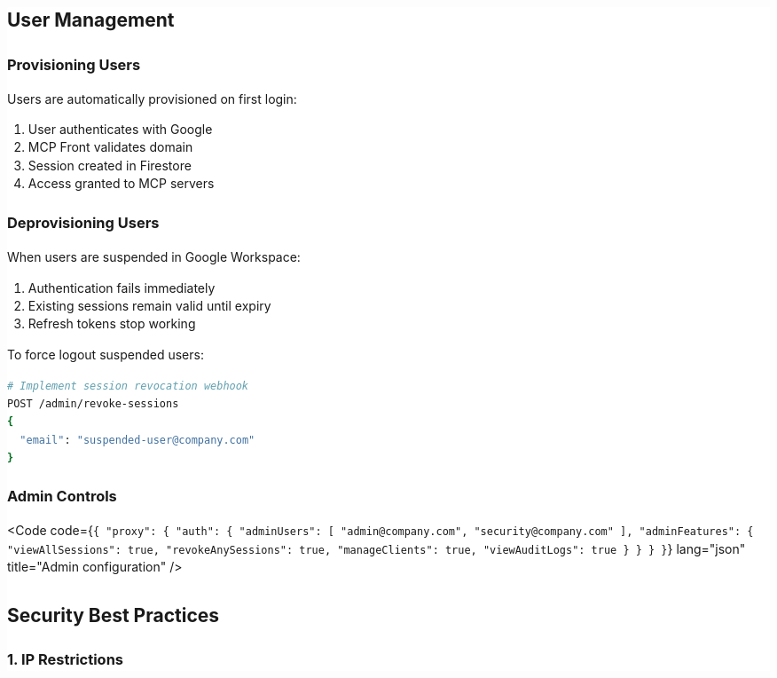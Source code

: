 ## User Management

### Provisioning Users

Users are automatically provisioned on first login:

1. User authenticates with Google
2. MCP Front validates domain
3. Session created in Firestore
4. Access granted to MCP servers

### Deprovisioning Users

When users are suspended in Google Workspace:

1. Authentication fails immediately
2. Existing sessions remain valid until expiry
3. Refresh tokens stop working

To force logout suspended users:

```bash
# Implement session revocation webhook
POST /admin/revoke-sessions
{
  "email": "suspended-user@company.com"
}
```

### Admin Controls

<Code code={`{
  "proxy": {
    "auth": {
      "adminUsers": [
        "admin@company.com",
        "security@company.com"
      ],
      "adminFeatures": {
        "viewAllSessions": true,
        "revokeAnySessions": true,
        "manageClients": true,
        "viewAuditLogs": true
      }
    }
  }
}`} lang="json" title="Admin configuration" />

## Security Best Practices

### 1. IP Restrictions

